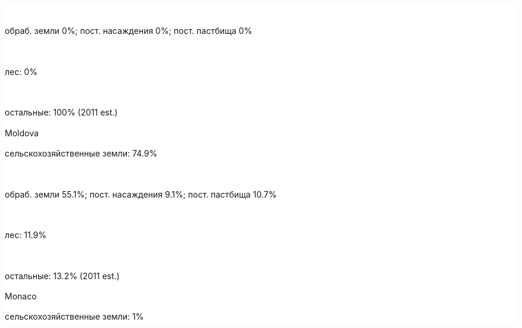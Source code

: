 




 


обраб. земли 0%; пост. насаждения 0%; пост. пастбища 0%






 


лес: 0%






 


остальные: 100% (2011 est.)






Moldova


сельскохозяйственные земли: 74.9%






 


обраб. земли 55.1%; пост. насаждения 9.1%; пост. пастбища 10.7%






 


лес: 11.9%






 


остальные: 13.2% (2011 est.)






Monaco


сельскохозяйственные земли: 1%




